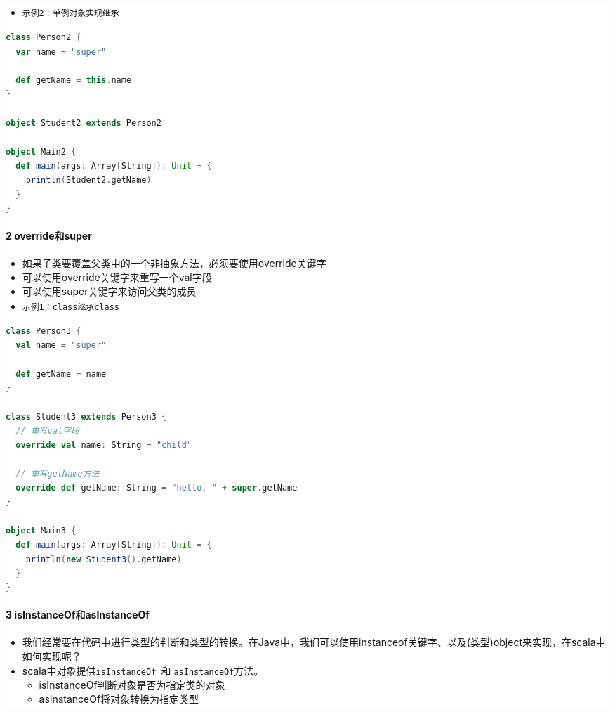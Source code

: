 

* `示例2：单例对象实现继承`

~~~scala
class Person2 {
  var name = "super"

  def getName = this.name
}

object Student2 extends Person2

object Main2 {
  def main(args: Array[String]): Unit = {
    println(Student2.getName)
  }
}
~~~



#### 2 override和super

* 如果子类要覆盖父类中的一个非抽象方法，必须要使用override关键字
* 可以使用override关键字来重写一个val字段
* 可以使用super关键字来访问父类的成员
* `示例1：class继承class`

~~~scala
class Person3 {
  val name = "super"

  def getName = name
}

class Student3 extends Person3 {
  // 重写val字段
  override val name: String = "child"

  // 重写getName方法
  override def getName: String = "hello, " + super.getName
}

object Main3 {
  def main(args: Array[String]): Unit = {
    println(new Student3().getName)
  }
}
~~~



#### 3 isInstanceOf和asInstanceOf

* 我们经常要在代码中进行类型的判断和类型的转换。在Java中，我们可以使用instanceof关键字、以及(类型)object来实现，在scala中如何实现呢？
* scala中对象提供`isInstanceOf `和 `asInstanceOf`方法。
  * isInstanceOf判断对象是否为指定类的对象
  * asInstanceOf将对象转换为指定类型
